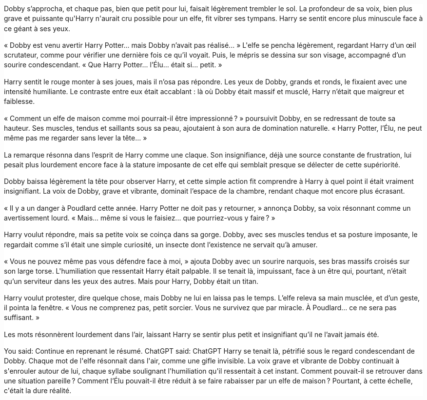 Dobby s’approcha, et chaque pas, bien que petit pour lui, faisait légèrement trembler le sol. La profondeur de sa voix, bien plus grave et puissante qu'Harry n'aurait cru possible pour un elfe, fit vibrer ses tympans. Harry se sentit encore plus minuscule face à ce géant à ses yeux.

« Dobby est venu avertir Harry Potter... mais Dobby n’avait pas réalisé... » L'elfe se pencha légèrement, regardant Harry d’un œil scrutateur, comme pour vérifier une dernière fois ce qu’il voyait. Puis, le mépris se dessina sur son visage, accompagné d’un sourire condescendant. « Que Harry Potter... l’Élu... était si... petit. »

Harry sentit le rouge monter à ses joues, mais il n’osa pas répondre. Les yeux de Dobby, grands et ronds, le fixaient avec une intensité humiliante. Le contraste entre eux était accablant : là où Dobby était massif et musclé, Harry n’était que maigreur et faiblesse.

« Comment un elfe de maison comme moi pourrait-il être impressionné ? » poursuivit Dobby, en se redressant de toute sa hauteur. Ses muscles, tendus et saillants sous sa peau, ajoutaient à son aura de domination naturelle. « Harry Potter, l’Élu, ne peut même pas me regarder sans lever la tête... »

La remarque résonna dans l’esprit de Harry comme une claque. Son insignifiance, déjà une source constante de frustration, lui pesait plus lourdement encore face à la stature imposante de cet elfe qui semblait presque se délecter de cette supériorité.

Dobby baissa légèrement la tête pour observer Harry, et cette simple action fit comprendre à Harry à quel point il était vraiment insignifiant. La voix de Dobby, grave et vibrante, dominait l’espace de la chambre, rendant chaque mot encore plus écrasant.

« Il y a un danger à Poudlard cette année. Harry Potter ne doit pas y retourner, » annonça Dobby, sa voix résonnant comme un avertissement lourd. « Mais... même si vous le faisiez... que pourriez-vous y faire ? »

Harry voulut répondre, mais sa petite voix se coinça dans sa gorge. Dobby, avec ses muscles tendus et sa posture imposante, le regardait comme s’il était une simple curiosité, un insecte dont l’existence ne servait qu’à amuser.

« Vous ne pouvez même pas vous défendre face à moi, » ajouta Dobby avec un sourire narquois, ses bras massifs croisés sur son large torse. L'humiliation que ressentait Harry était palpable. Il se tenait là, impuissant, face à un être qui, pourtant, n’était qu’un serviteur dans les yeux des autres. Mais pour Harry, Dobby était un titan.

Harry voulut protester, dire quelque chose, mais Dobby ne lui en laissa pas le temps. L’elfe releva sa main musclée, et d’un geste, il pointa la fenêtre. « Vous ne comprenez pas, petit sorcier. Vous ne survivez que par miracle. À Poudlard... ce ne sera pas suffisant. »

Les mots résonnèrent lourdement dans l’air, laissant Harry se sentir plus petit et insignifiant qu’il ne l’avait jamais été.






You said:
Continue en reprenant le résumé.
ChatGPT said:
ChatGPT
Harry se tenait là, pétrifié sous le regard condescendant de Dobby. Chaque mot de l'elfe résonnait dans l'air, comme une gifle invisible. La voix grave et vibrante de Dobby continuait à s'enrouler autour de lui, chaque syllabe soulignant l'humiliation qu'il ressentait à cet instant. Comment pouvait-il se retrouver dans une situation pareille ? Comment l’Élu pouvait-il être réduit à se faire rabaisser par un elfe de maison ? Pourtant, à cette échelle, c'était la dure réalité.

